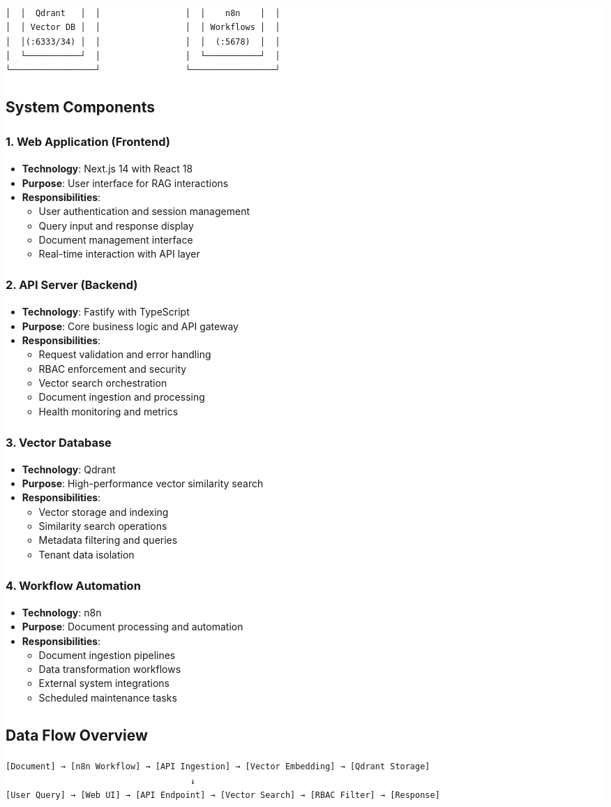 ```
│  │  Qdrant   │  │                 │  │    n8n    │  │
│  │ Vector DB │  │                 │  │ Workflows │  │
│  │(:6333/34) │  │                 │  │  (:5678)  │  │
│  └───────────┘  │                 │  └───────────┘  │
└─────────────────┘                 └─────────────────┘
```

## System Components

### 1. Web Application (Frontend)
- **Technology**: Next.js 14 with React 18
- **Purpose**: User interface for RAG interactions
- **Responsibilities**:
  - User authentication and session management
  - Query input and response display
  - Document management interface
  - Real-time interaction with API layer

### 2. API Server (Backend)
- **Technology**: Fastify with TypeScript
- **Purpose**: Core business logic and API gateway
- **Responsibilities**:
  - Request validation and error handling
  - RBAC enforcement and security
  - Vector search orchestration
  - Document ingestion and processing
  - Health monitoring and metrics

### 3. Vector Database
- **Technology**: Qdrant
- **Purpose**: High-performance vector similarity search
- **Responsibilities**:
  - Vector storage and indexing
  - Similarity search operations
  - Metadata filtering and queries
  - Tenant data isolation

### 4. Workflow Automation
- **Technology**: n8n
- **Purpose**: Document processing and automation
- **Responsibilities**:
  - Document ingestion pipelines
  - Data transformation workflows
  - External system integrations
  - Scheduled maintenance tasks

## Data Flow Overview

```
[Document] → [n8n Workflow] → [API Ingestion] → [Vector Embedding] → [Qdrant Storage]
                                     ↓
[User Query] → [Web UI] → [API Endpoint] → [Vector Search] → [RBAC Filter] → [Response]
```
